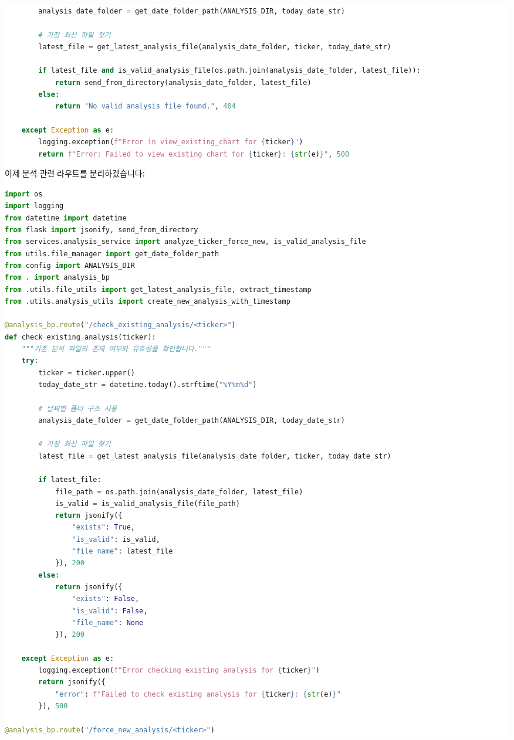 ```python
        analysis_date_folder = get_date_folder_path(ANALYSIS_DIR, today_date_str)
        
        # 가장 최신 파일 찾기
        latest_file = get_latest_analysis_file(analysis_date_folder, ticker, today_date_str)
        
        if latest_file and is_valid_analysis_file(os.path.join(analysis_date_folder, latest_file)):
            return send_from_directory(analysis_date_folder, latest_file)
        else:
            return "No valid analysis file found.", 404
            
    except Exception as e:
        logging.exception(f"Error in view_existing_chart for {ticker}")
        return f"Error: Failed to view existing chart for {ticker}: {str(e)}", 500
```

이제 분석 관련 라우트를 분리하겠습니다:

```python
import os
import logging
from datetime import datetime
from flask import jsonify, send_from_directory
from services.analysis_service import analyze_ticker_force_new, is_valid_analysis_file
from utils.file_manager import get_date_folder_path
from config import ANALYSIS_DIR
from . import analysis_bp
from .utils.file_utils import get_latest_analysis_file, extract_timestamp
from .utils.analysis_utils import create_new_analysis_with_timestamp

@analysis_bp.route("/check_existing_analysis/<ticker>")
def check_existing_analysis(ticker):
    """기존 분석 파일의 존재 여부와 유효성을 확인합니다."""
    try:
        ticker = ticker.upper()
        today_date_str = datetime.today().strftime("%Y%m%d")
        
        # 날짜별 폴더 구조 사용
        analysis_date_folder = get_date_folder_path(ANALYSIS_DIR, today_date_str)
        
        # 가장 최신 파일 찾기
        latest_file = get_latest_analysis_file(analysis_date_folder, ticker, today_date_str)
        
        if latest_file:
            file_path = os.path.join(analysis_date_folder, latest_file)
            is_valid = is_valid_analysis_file(file_path)
            return jsonify({
                "exists": True,
                "is_valid": is_valid,
                "file_name": latest_file
            }), 200
        else:
            return jsonify({
                "exists": False,
                "is_valid": False,
                "file_name": None
            }), 200
            
    except Exception as e:
        logging.exception(f"Error checking existing analysis for {ticker}")
        return jsonify({
            "error": f"Failed to check existing analysis for {ticker}: {str(e)}"
        }), 500

@analysis_bp.route("/force_new_analysis/<ticker>")
```
